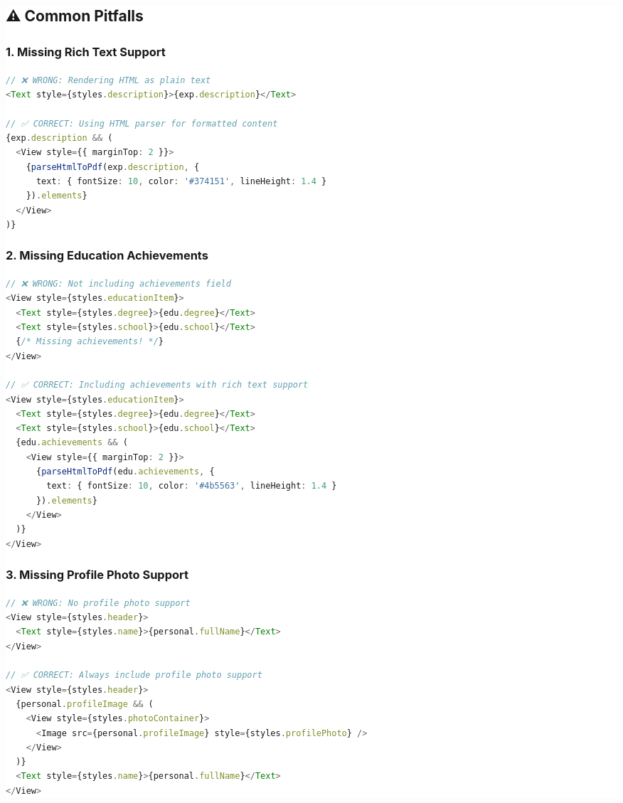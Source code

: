 ## ⚠️ Common Pitfalls

### 1. Missing Rich Text Support
```typescript
// ❌ WRONG: Rendering HTML as plain text
<Text style={styles.description}>{exp.description}</Text>

// ✅ CORRECT: Using HTML parser for formatted content
{exp.description && (
  <View style={{ marginTop: 2 }}>
    {parseHtmlToPdf(exp.description, { 
      text: { fontSize: 10, color: '#374151', lineHeight: 1.4 }
    }).elements}
  </View>
)}
```

### 2. Missing Education Achievements
```typescript
// ❌ WRONG: Not including achievements field
<View style={styles.educationItem}>
  <Text style={styles.degree}>{edu.degree}</Text>
  <Text style={styles.school}>{edu.school}</Text>
  {/* Missing achievements! */}
</View>

// ✅ CORRECT: Including achievements with rich text support
<View style={styles.educationItem}>
  <Text style={styles.degree}>{edu.degree}</Text>
  <Text style={styles.school}>{edu.school}</Text>
  {edu.achievements && (
    <View style={{ marginTop: 2 }}>
      {parseHtmlToPdf(edu.achievements, { 
        text: { fontSize: 10, color: '#4b5563', lineHeight: 1.4 }
      }).elements}
    </View>
  )}
</View>
```

### 3. Missing Profile Photo Support
```typescript
// ❌ WRONG: No profile photo support
<View style={styles.header}>
  <Text style={styles.name}>{personal.fullName}</Text>
</View>

// ✅ CORRECT: Always include profile photo support
<View style={styles.header}>
  {personal.profileImage && (
    <View style={styles.photoContainer}>
      <Image src={personal.profileImage} style={styles.profilePhoto} />
    </View>
  )}
  <Text style={styles.name}>{personal.fullName}</Text>
</View>
```
